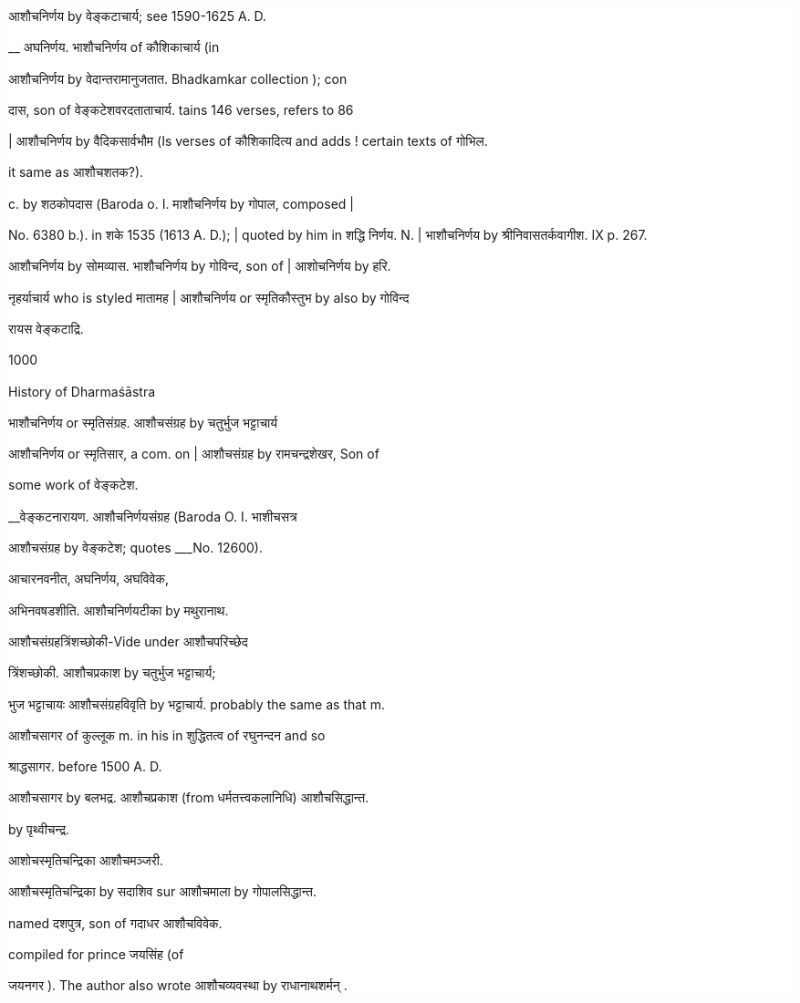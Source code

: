 आशौचनिर्णय by वेङ्कटाचार्य; see 1590-1625 A. D. 

__ अघनिर्णय. भाशौचनिर्णय of कौशिकाचार्य (in 

आशौचनिर्णय by वेदान्तरामानुजतात. Bhadkamkar collection ); con 

दास, son of वेङ्कटेशवरदताताचार्य. tains 146 verses, refers to 86 

| आशौचनिर्णय by वैदिकसार्वभौम (Is verses of कौशिकादित्य and adds ! certain texts of गोभिल. 

it same as आशौचशतक?). 

c. by शठकोपदास (Baroda o. I. माशौचनिर्णय by गोपाल, composed | 

No. 6380 b.). in शके 1535 (1613 A. D.); | quoted by him in शद्धि निर्णय. N. | भाशौचनिर्णय by श्रीनिवासतर्कवागीश. IX p. 267. 

आशौचनिर्णय by सोमव्यास. भाशौचनिर्णय by गोविन्द, son of | आशोचनिर्णय by हरि. 

नृहर्याचार्य who is styled मातामह | आशौचनिर्णय or स्मृतिकौस्तुभ by also by गोविन्द 

रायस वेङ्कटाद्रि. 

1000 

History of Dharmaśāstra 

भाशौचनिर्णय or स्मृतिसंग्रह. आशौचसंग्रह by चतुर्भुज भट्टाचार्य 

आशौचनिर्णय or स्मृतिसार, a com. on | आशौचसंग्रह by रामचन्द्रशेखर, Son of 

some work of वेङ्कटेश. 

__वेङ्कटनारायण. आशौचनिर्णयसंग्रह (Baroda O. I. भाशीचसत्र 

आशौचसंग्रह by वेङ्कटेश; quotes ___No. 12600). 

आचारनवनीत, अघनिर्णय, अघविवेक, 

अभिनवषडशीति. आशौचनिर्णयटीका by मथुरानाथ. 

आशौचसंग्रहत्रिंशच्छोकी-Vide under आशौचपरिच्छेद 

त्रिंशच्छोकी. आशौचप्रकाश by चतुर्भुज भट्टाचार्य; 

भुज भट्टाचायः आशौचसंग्रहविवृति by भट्टाचार्य. probably the same as that m. 

आशौचसागर of कुल्लूक m. in his in शुद्धितत्व of रघुनन्दन and so 

श्राद्धसागर. before 1500 A. D. 

आशौचसागर by बलभद्र. आशौचप्रकाश (from धर्मतत्त्वकलानिधि) आशौचसिद्धान्त. 

by पृथ्वीचन्द्र. 

आशोचस्मृतिचन्द्रिका आशौचमञ्जरी. 

आशौचस्मृतिचन्द्रिका by सदाशिव sur आशौचमाला by गोपालसिद्धान्त. 

named दशपुत्र, son of गदाधर आशौचविवेक. 

compiled for prince जयसिंह (of 

जयनगर ). The author also wrote आशौचव्यवस्था by राधानाथशर्मन् . 
